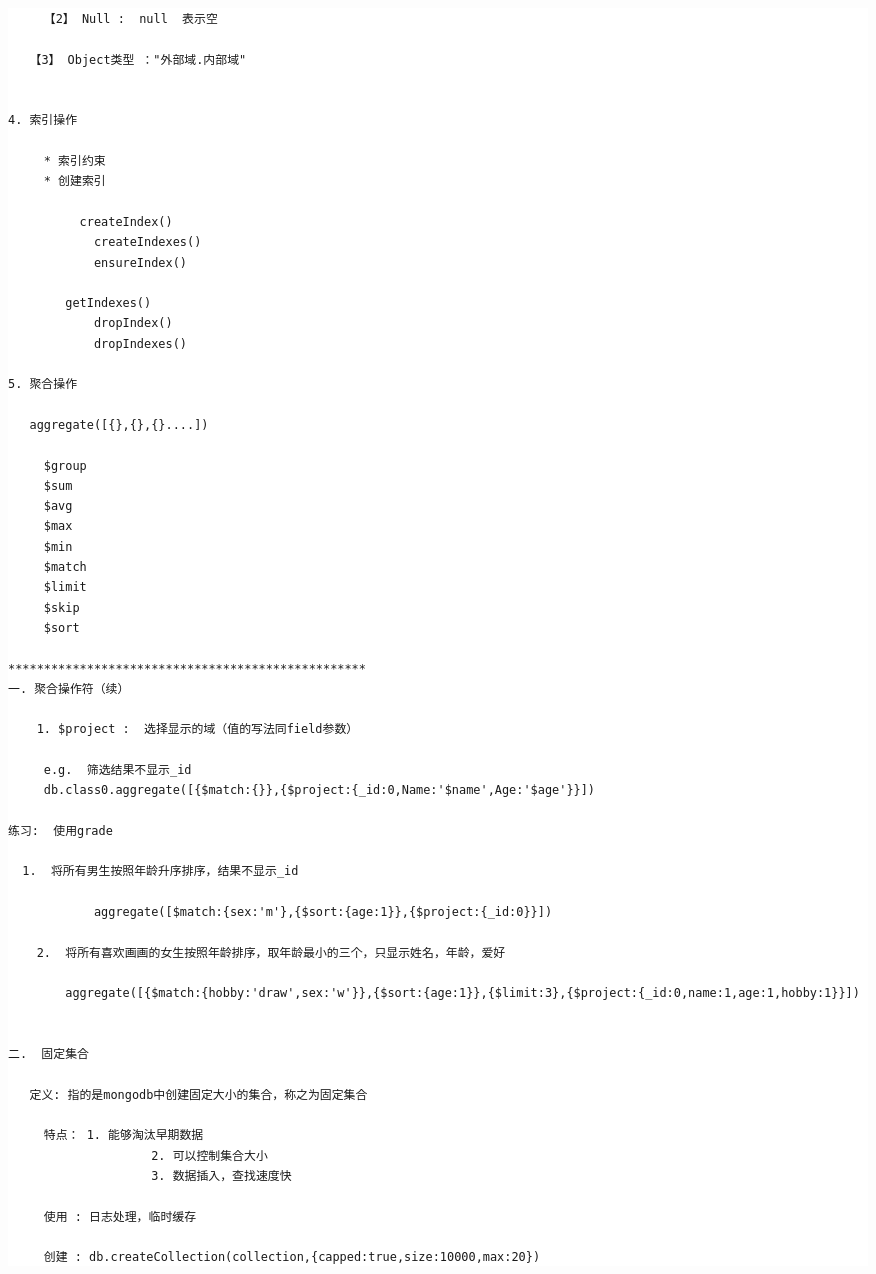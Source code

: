 ```
	 【2】 Null :  null  表示空

   【3】 Object类型 ："外部域.内部域"


4. 索引操作

	 * 索引约束
	 * 创建索引
    
		  createIndex()
			createIndexes()
			ensureIndex()
	
	    getIndexes()
			dropIndex()
			dropIndexes()
	
5. 聚合操作 

   aggregate([{},{},{}....])
	
	 $group 
	 $sum
	 $avg
	 $max
	 $min 
	 $match
	 $limit
	 $skip
	 $sort

**************************************************
一. 聚合操作符（续）

	1. $project :  选择显示的域（值的写法同field参数）
	 
	 e.g.  筛选结果不显示_id
	 db.class0.aggregate([{$match:{}},{$project:{_id:0,Name:'$name',Age:'$age'}}])

练习:  使用grade

  1.  将所有男生按照年龄升序排序，结果不显示_id

			aggregate([$match:{sex:'m'},{$sort:{age:1}},{$project:{_id:0}}])

	2.  将所有喜欢画画的女生按照年龄排序，取年龄最小的三个，只显示姓名，年龄，爱好

	    aggregate([{$match:{hobby:'draw',sex:'w'}},{$sort:{age:1}},{$limit:3},{$project:{_id:0,name:1,age:1,hobby:1}}])


二.  固定集合

   定义: 指的是mongodb中创建固定大小的集合，称之为固定集合

	 特点： 1. 能够淘汰早期数据
	 				2. 可以控制集合大小
					3. 数据插入，查找速度快
	
	 使用 : 日志处理，临时缓存
	
	 创建 : db.createCollection(collection,{capped:true,size:10000,max:20})
```